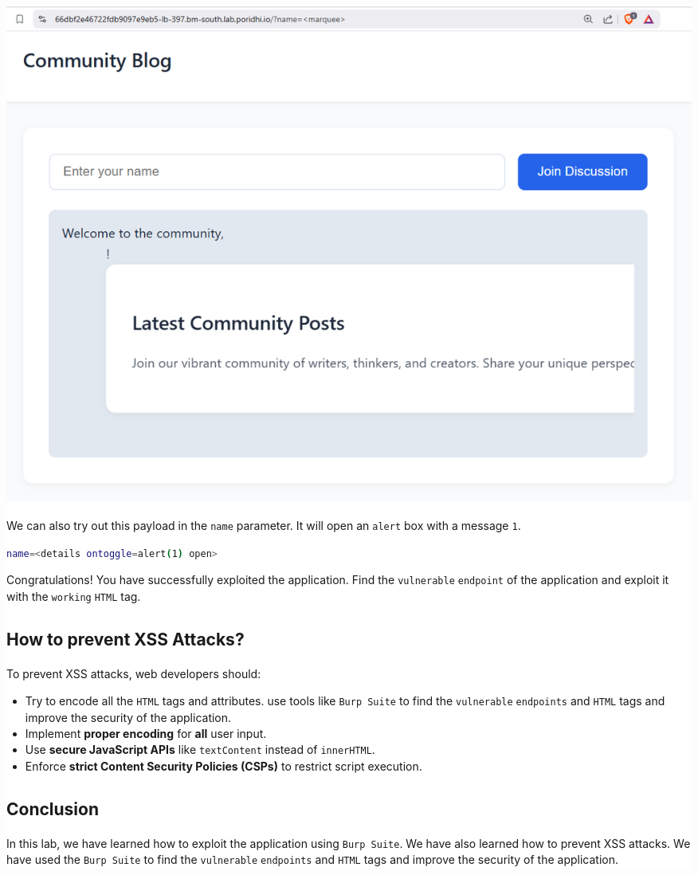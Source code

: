 ![](./images/22.png)

We can also try out this payload in the `name` parameter. It will open an `alert` box with a message `1`.

```bash
name=<details ontoggle=alert(1) open>
```

Congratulations! You have successfully exploited the application. Find the `vulnerable` `endpoint` of the application and exploit it with the `working` `HTML` tag.


## **How to prevent XSS Attacks?**

To prevent XSS attacks, web developers should:    
- Try to encode all the `HTML` tags and attributes. use tools like `Burp Suite` to find the `vulnerable` `endpoints` and `HTML` tags and improve the security of the application.
- Implement **proper encoding** for **all** user input.
- Use **secure JavaScript APIs** like `textContent` instead of `innerHTML`.  
- Enforce **strict Content Security Policies (CSPs)** to restrict script execution.

## **Conclusion**  

In this lab, we have learned how to exploit the application using `Burp Suite`. We have also learned how to prevent XSS attacks. We have used the `Burp Suite` to find the `vulnerable` `endpoints` and `HTML` tags and improve the security of the application.






